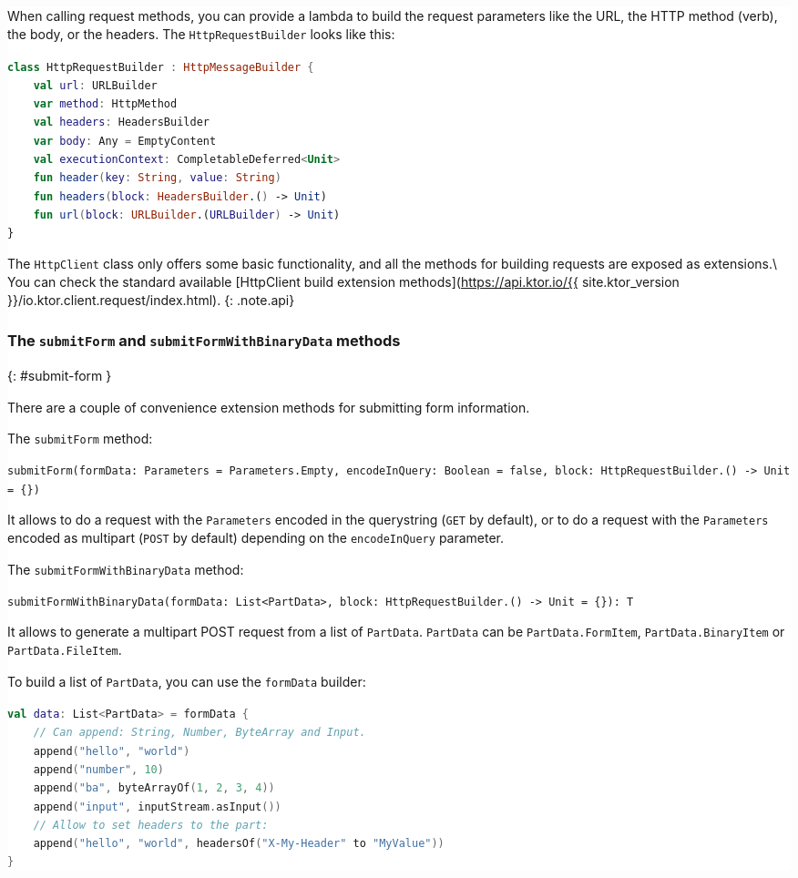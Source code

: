 When calling request methods, you can provide a lambda to build the request
parameters like the URL, the HTTP method (verb), the body, or the headers.
The `HttpRequestBuilder` looks like this:

```kotlin
class HttpRequestBuilder : HttpMessageBuilder {
    val url: URLBuilder
    var method: HttpMethod
    val headers: HeadersBuilder
    var body: Any = EmptyContent
    val executionContext: CompletableDeferred<Unit>
    fun header(key: String, value: String)
    fun headers(block: HeadersBuilder.() -> Unit)
    fun url(block: URLBuilder.(URLBuilder) -> Unit)
}
```

The `HttpClient` class only offers some basic functionality, and all the methods for building requests are exposed as extensions.\\
You can check the standard available [HttpClient build extension methods](https://api.ktor.io/{{ site.ktor_version }}/io.ktor.client.request/index.html).
{: .note.api}

### The `submitForm` and `submitFormWithBinaryData` methods
{: #submit-form }

There are a couple of convenience extension methods for submitting form information.

The `submitForm` method:

`submitForm(formData: Parameters = Parameters.Empty, encodeInQuery: Boolean = false, block: HttpRequestBuilder.() -> Unit = {})`

It allows to do a request with the `Parameters` encoded in the querystring (`GET` by default),
or to do a request with the `Parameters` encoded as multipart (`POST` by default) depending on the `encodeInQuery` parameter.

The `submitFormWithBinaryData` method:

`submitFormWithBinaryData(formData: List<PartData>, block: HttpRequestBuilder.() -> Unit = {}): T`

It allows to generate a multipart POST request from a list of `PartData`.
`PartData` can be `PartData.FormItem`, `PartData.BinaryItem` or `PartData.FileItem`.

To build a list of `PartData`, you can use the `formData` builder:

```kotlin
val data: List<PartData> = formData {
    // Can append: String, Number, ByteArray and Input.
    append("hello", "world")
    append("number", 10)
    append("ba", byteArrayOf(1, 2, 3, 4))
    append("input", inputStream.asInput())
    // Allow to set headers to the part:
    append("hello", "world", headersOf("X-My-Header" to "MyValue"))
}
```
